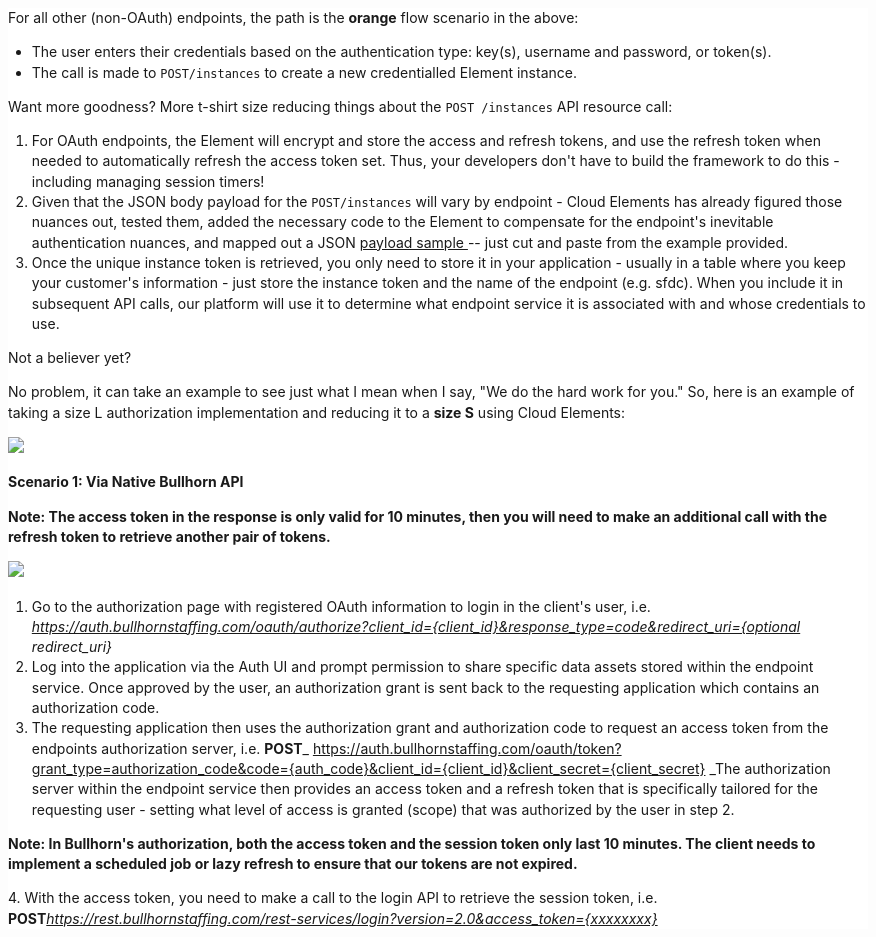 For all other (non-OAuth) endpoints, the path is the **orange** flow scenario in the above:

  * The user enters their credentials based on the authentication type: key(s), username and password, or token(s).
  * The call is made to `POST/instances` to create a new credentialled Element instance.

Want more goodness? More t-shirt size reducing things about the `POST /instances` API resource call:

  1. For OAuth endpoints, the Element will encrypt and store the access and refresh tokens, and use the refresh token when needed to automatically refresh the access token set. Thus, your developers don't have to build the framework to do this - including managing session timers!
  2. Given that the JSON body payload for the `POST/instances` will vary by endpoint - Cloud Elements has already figured those nuances out, tested them, added the necessary code to the Element to compensate for the endpoint's inevitable authentication nuances, and mapped out a JSON [payload sample ](https://developers.cloud-elements.com/docs/elements/salesforce/salesforce-create-instance.html?elementId=23)-- just cut and paste from the example provided.
  3. Once the unique instance token is retrieved, you only need to store it in your application - usually in a table where you keep your customer's information - just store the instance token and the name of the endpoint (e.g. sfdc). When you include it in subsequent API calls, our platform will use it to determine what endpoint service it is associated with and whose credentials to use.

Not a believer yet?

No problem, it can take an example to see just what I mean when I say, "We do the hard work for you." So, here is an example of taking a size L authorization implementation and reducing it to a **size S** using Cloud Elements:

![](https://blog.cloud-elements.com/hs-fs/hubfs/bullhorn-logo-01.png?t=1531412550947&width=204&name=bullhorn-logo-01.png)

**Scenario 1: Via Native Bullhorn API**

**Note: The access token in the response is only valid for 10 minutes, then you will need to make an additional call with the refresh token to retrieve another pair of tokens.**

![](https://blog.cloud-elements.com/hs-fs/hubfs/Screen%20Shot%202018-07-03%20at%2012.27.55%20PM.png?t=1531412550947&width=374&name=Screen%20Shot%202018-07-03%20at%2012.27.55%20PM.png)

  1. Go to the authorization page with registered OAuth information to login in the client's user, i.e. _https://auth.bullhornstaffing.com/oauth/authorize?client_id={client_id}&response_type=code&redirect_uri={optional redirect_uri}_
  2. Log into the application via the Auth UI and prompt permission to share specific data assets stored within the endpoint service. Once approved by the user, an authorization grant is sent back to the requesting application which contains an authorization code.
  3. The requesting application then uses the authorization grant and authorization code to request an access token from the endpoints authorization server, i.e. **POST**_ https://auth.bullhornstaffing.com/oauth/token?grant_type=authorization_code&code={auth_code}&client_id={client_id}&client_secret={client_secret} _The authorization server within the endpoint service then provides an access token and a refresh token that is specifically tailored for the requesting user - setting what level of access is granted (scope) that was authorized by the user in step 2.

**Note: In Bullhorn's authorization, both the access token and the session token only last 10 minutes. The client needs to implement a scheduled job or lazy refresh to ensure that our tokens are not expired.**

4\. With the access token, you need to make a call to the login API to retrieve the session token, i.e. **POST**_https://rest.bullhornstaffing.com/rest-services/login?version=2.0&access_token={xxxxxxxx}_

